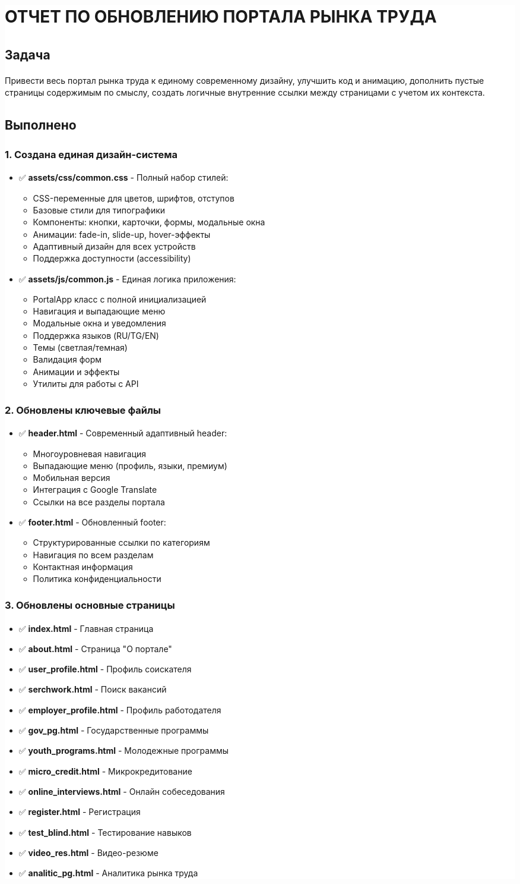 # ОТЧЕТ ПО ОБНОВЛЕНИЮ ПОРТАЛА РЫНКА ТРУДА

## Задача
Привести весь портал рынка труда к единому современному дизайну, улучшить код и анимацию, дополнить пустые страницы содержимым по смыслу, создать логичные внутренние ссылки между страницами с учетом их контекста.

## Выполнено

### 1. Создана единая дизайн-система
- ✅ **assets/css/common.css** - Полный набор стилей:
  - CSS-переменные для цветов, шрифтов, отступов
  - Базовые стили для типографики
  - Компоненты: кнопки, карточки, формы, модальные окна
  - Анимации: fade-in, slide-up, hover-эффекты
  - Адаптивный дизайн для всех устройств
  - Поддержка доступности (accessibility)

- ✅ **assets/js/common.js** - Единая логика приложения:
  - PortalApp класс с полной инициализацией
  - Навигация и выпадающие меню
  - Модальные окна и уведомления
  - Поддержка языков (RU/TG/EN)
  - Темы (светлая/темная)
  - Валидация форм
  - Анимации и эффекты
  - Утилиты для работы с API

### 2. Обновлены ключевые файлы
- ✅ **header.html** - Современный адаптивный header:
  - Многоуровневая навигация
  - Выпадающие меню (профиль, языки, премиум)
  - Мобильная версия
  - Интеграция с Google Translate
  - Ссылки на все разделы портала

- ✅ **footer.html** - Обновленный footer:
  - Структурированные ссылки по категориям
  - Навигация по всем разделам
  - Контактная информация
  - Политика конфиденциальности

### 3. Обновлены основные страницы
- ✅ **index.html** - Главная страница
- ✅ **about.html** - Страница "О портале"

- ✅ **user_profile.html** - Профиль соискателя
- ✅ **serchwork.html** - Поиск вакансий
- ✅ **employer_profile.html** - Профиль работодателя
- ✅ **gov_pg.html** - Государственные программы
- ✅ **youth_programs.html** - Молодежные программы
- ✅ **micro_credit.html** - Микрокредитование
- ✅ **online_interviews.html** - Онлайн собеседования
- ✅ **register.html** - Регистрация
- ✅ **test_blind.html** - Тестирование навыков
- ✅ **video_res.html** - Видео-резюме
- ✅ **analitic_pg.html** - Аналитика рынка труда
